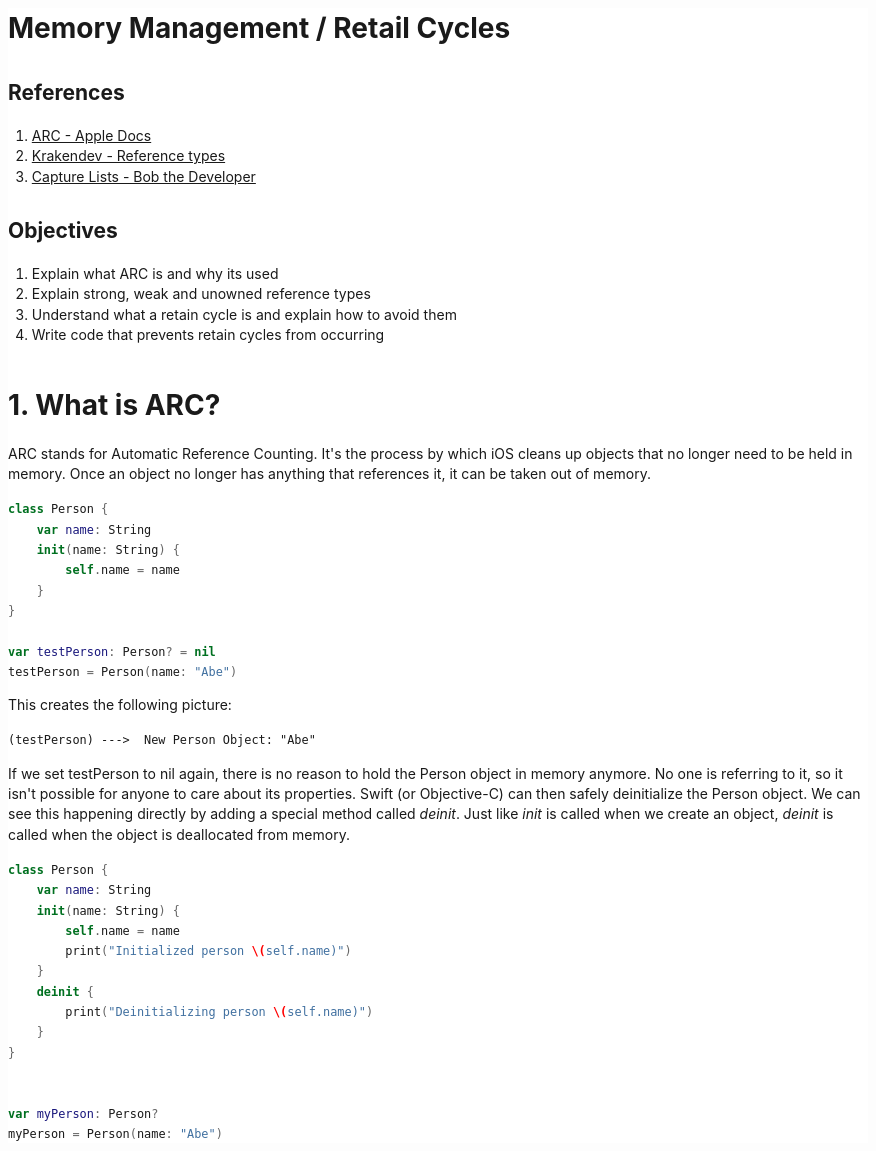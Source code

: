 # Memory Management / Retail Cycles

## References

1. [ARC - Apple Docs](https://docs.swift.org/swift-book/LanguageGuide/AutomaticReferenceCounting.html)
2. [Krakendev - Reference types](https://krakendev.io/blog/weak-and-unowned-references-in-swift)
3. [Capture Lists - Bob the Developer](https://www.bobthedeveloper.io/blog/swift-capture-list-in-closures)

## Objectives

1. Explain what ARC is and why its used
2. Explain strong, weak and unowned reference types
3. Understand what a retain cycle is and explain how to avoid them
4. Write code that prevents retain cycles from occurring



# 1. What is ARC?

ARC stands for Automatic Reference Counting.  It's the process by which iOS cleans up objects that no longer need to be held in memory.  Once an object no longer has anything that references it, it can be taken out of memory.

```swift
class Person {
    var name: String
    init(name: String) {
        self.name = name  
    }
}

var testPerson: Person? = nil
testPerson = Person(name: "Abe")
```

This creates the following picture:

```
(testPerson) --->  New Person Object: "Abe"
```

If we set testPerson to nil again, there is no reason to hold the Person object in memory anymore.  No one is referring to it, so it isn't possible for anyone to care about its properties.  Swift (or Objective-C) can then safely deinitialize the Person object.  We can see this happening directly by adding a special method called *deinit*.  Just like *init* is called when we create an object, *deinit* is called when the object is deallocated from memory.


```swift
class Person {
    var name: String
    init(name: String) {
        self.name = name
        print("Initialized person \(self.name)")
    }
    deinit {
        print("Deinitializing person \(self.name)")
    }
}


var myPerson: Person?
myPerson = Person(name: "Abe")
```